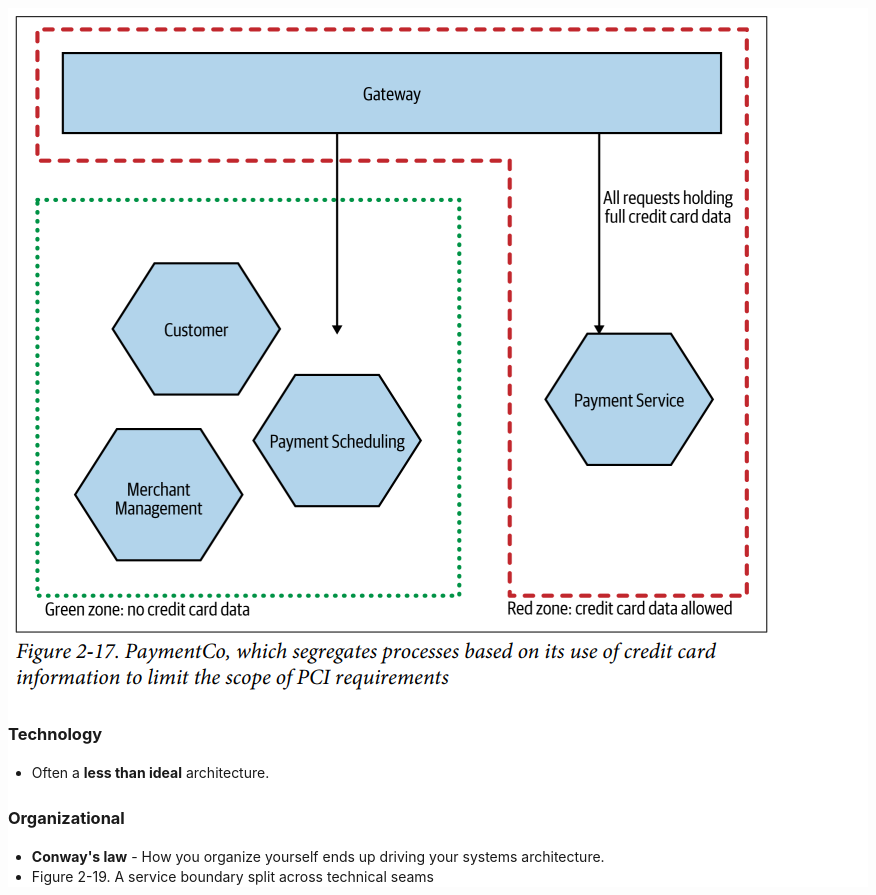   ![figure-2-17-paymentco-which-segregates-processes-based-on-its-use-of-credit-card-information-to-limit-the-scope-of-pci-requirements](images/figure-2-17-paymentco-which-segregates-processes-based-on-its-use-of-credit-card-information-to-limit-the-scope-of-pci-requirements.png)

### Technology

- Often a **less than ideal** architecture.

### Organizational

- **Conway's law** - How you organize yourself ends up driving your systems architecture.
- Figure 2-19. A service boundary split across technical seams

